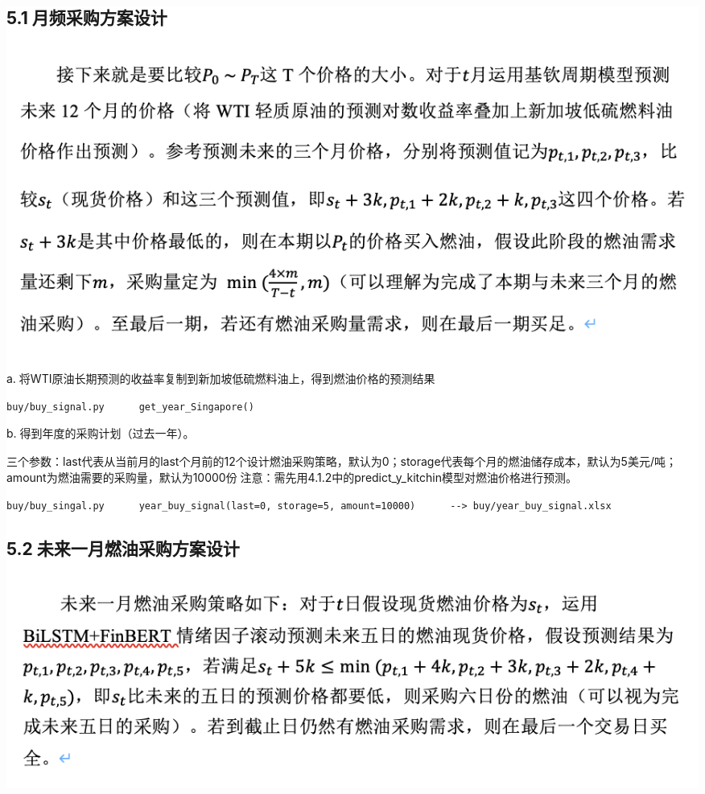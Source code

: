 ## 5.1 月频采购方案设计
![image](https://github.com/sunnyshen0126/fuel_price_prediction/blob/main/ScreenShots/3.png)

a. 将WTI原油长期预测的收益率复制到新加坡低硫燃料油上，得到燃油价格的预测结果 

    buy/buy_signal.py      get_year_Singapore()

b. 得到年度的采购计划（过去一年）。

三个参数：last代表从当前月的last个月前的12个设计燃油采购策略，默认为0；storage代表每个月的燃油储存成本，默认为5美元/吨；amount为燃油需要的采购量，默认为10000份 注意：需先用4.1.2中的predict_y_kitchin模型对燃油价格进行预测。

    buy/buy_singal.py      year_buy_signal(last=0, storage=5, amount=10000)      --> buy/year_buy_signal.xlsx


## 5.2 未来一月燃油采购方案设计
![image](https://github.com/sunnyshen0126/fuel_price_prediction/blob/main/ScreenShots/4.png)
